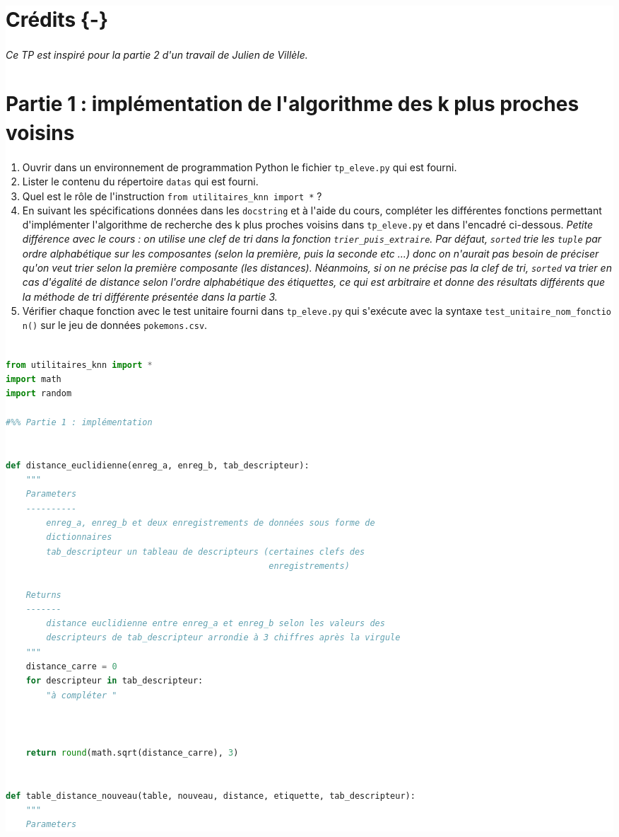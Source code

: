 


[Python]: https://docs.python.org/3/tutorial/datastructures.html
[Python-tutor]: http://pythontutor.com/visualize.html#mode=edit

# Crédits {-} 
 
_Ce  TP est inspiré pour la partie 2 d'un travail de Julien de Villèle._





# Partie 1 : implémentation de l'algorithme des k plus proches voisins


1. Ouvrir dans un environnement de programmation Python le fichier `tp_eleve.py` qui est fourni.
2. Lister le contenu du répertoire  `datas` qui est fourni.
3. Quel est le rôle de l'instruction `from utilitaires_knn import *` ?
4. En suivant les spécifications données dans les `docstring` et à l'aide du cours, compléter les différentes fonctions permettant d'implémenter l'algorithme de recherche des k plus proches voisins dans `tp_eleve.py` et dans l'encadré ci-dessous.
_Petite différence avec le cours : on utilise une clef de tri dans la fonction `trier_puis_extraire`. Par défaut, `sorted` trie les `tuple`  par ordre alphabétique sur les  composantes (selon la première, puis la seconde etc ...) donc on n'aurait pas besoin de préciser qu'on veut trier selon la première composante (les distances). Néanmoins, si on ne précise pas la clef de tri,  `sorted` va trier en cas d'égalité de distance selon l'ordre alphabétique des étiquettes, ce qui est arbitraire et donne des résultats différents que la méthode de tri différente présentée dans la partie 3._
5. Vérifier  chaque fonction avec le test unitaire fourni dans `tp_eleve.py`  qui s'exécute avec la syntaxe `test_unitaire_nom_fonction()` sur le jeu de données `pokemons.csv`.


```python

from utilitaires_knn import *
import math
import random

#%% Partie 1 : implémentation


def distance_euclidienne(enreg_a, enreg_b, tab_descripteur):
    """
    Parameters
    ----------
        enreg_a, enreg_b et deux enregistrements de données sous forme de 
        dictionnaires
        tab_descripteur un tableau de descripteurs (certaines clefs des 
                                                    enregistrements)
    
    Returns
    -------
        distance euclidienne entre enreg_a et enreg_b selon les valeurs des 
        descripteurs de tab_descripteur arrondie à 3 chiffres après la virgule
    """
    distance_carre = 0
    for descripteur in tab_descripteur:
        "à compléter "
        
        
        
    return round(math.sqrt(distance_carre), 3)


def table_distance_nouveau(table, nouveau, distance, etiquette, tab_descripteur):
    """
    Parameters
```